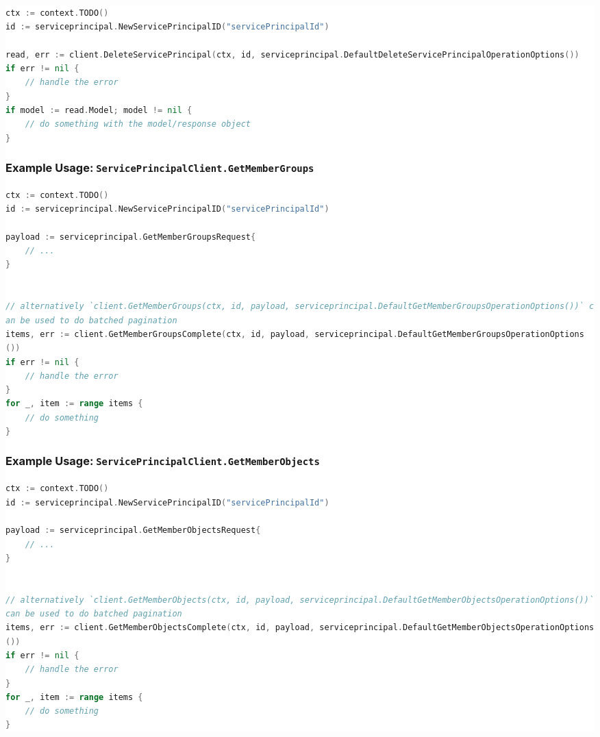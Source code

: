 ```go
ctx := context.TODO()
id := serviceprincipal.NewServicePrincipalID("servicePrincipalId")

read, err := client.DeleteServicePrincipal(ctx, id, serviceprincipal.DefaultDeleteServicePrincipalOperationOptions())
if err != nil {
	// handle the error
}
if model := read.Model; model != nil {
	// do something with the model/response object
}
```


### Example Usage: `ServicePrincipalClient.GetMemberGroups`

```go
ctx := context.TODO()
id := serviceprincipal.NewServicePrincipalID("servicePrincipalId")

payload := serviceprincipal.GetMemberGroupsRequest{
	// ...
}


// alternatively `client.GetMemberGroups(ctx, id, payload, serviceprincipal.DefaultGetMemberGroupsOperationOptions())` can be used to do batched pagination
items, err := client.GetMemberGroupsComplete(ctx, id, payload, serviceprincipal.DefaultGetMemberGroupsOperationOptions())
if err != nil {
	// handle the error
}
for _, item := range items {
	// do something
}
```


### Example Usage: `ServicePrincipalClient.GetMemberObjects`

```go
ctx := context.TODO()
id := serviceprincipal.NewServicePrincipalID("servicePrincipalId")

payload := serviceprincipal.GetMemberObjectsRequest{
	// ...
}


// alternatively `client.GetMemberObjects(ctx, id, payload, serviceprincipal.DefaultGetMemberObjectsOperationOptions())` can be used to do batched pagination
items, err := client.GetMemberObjectsComplete(ctx, id, payload, serviceprincipal.DefaultGetMemberObjectsOperationOptions())
if err != nil {
	// handle the error
}
for _, item := range items {
	// do something
}
```
